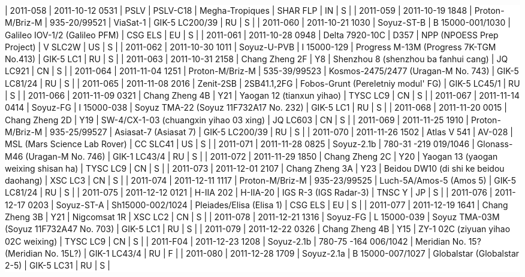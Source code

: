 | 2011-058 | 2011-10-12 0531 | PSLV            | PSLV-C18             | Megha-Tropiques                            | SHAR FLP       | IN | S |
| 2011-059 | 2011-10-19 1848 | Proton-M/Briz-M | 935-20/99521         | ViaSat-1                                   | GIK-5 LC200/39 | RU | S |
| 2011-060 | 2011-10-21 1030 | Soyuz-ST-B      | B 15000-001/1030     | Galileo IOV-1/2 (Galileo PFM)              | CSG ELS        | EU | S |
| 2011-061 | 2011-10-28 0948 | Delta 7920-10C  | D357                 | NPP (NPOESS Prep Project)                  | V SLC2W        | US | S |
| 2011-062 | 2011-10-30 1011 | Soyuz-U-PVB     | I 15000-129          | Progress M-13M (Progress 7K-TGM No.413)    | GIK-5 LC1      | RU | S |
| 2011-063 | 2011-10-31 2158 | Chang Zheng 2F  | Y8                   | Shenzhou 8 (shenzhou ba fanhui cang)       | JQ LC921       | CN | S |
| 2011-064 | 2011-11-04 1251 | Proton-M/Briz-M | 535-39/99523         | Kosmos-2475/2477 (Uragan-M No. 743)        | GIK-5 LC81/24  | RU | S |
| 2011-065 | 2011-11-08 2016 | Zenit-2SB       | 2SB41.1,2FG          | Fobos-Grunt (Pereletniy modul' FG)         | GIK-5 LC45/1   | RU | S |
| 2011-066 | 2011-11-09 0321 | Chang Zheng 4B  | Y21                  | Yaogan 12 (tianxun yihao)                  | TYSC LC9       | CN | S |
| 2011-067 | 2011-11-14 0414 | Soyuz-FG        | I 15000-038          | Soyuz TMA-22 (Soyuz 11F732A17 No. 232)     | GIK-5 LC1      | RU | S |
| 2011-068 | 2011-11-20 0015 | Chang Zheng 2D  | Y19                  | SW-4/CX-1-03 (chuangxin yihao 03 xing)     | JQ LC603       | CN | S |
| 2011-069 | 2011-11-25 1910 | Proton-M/Briz-M | 935-25/99527         | Asiasat-7 (Asiasat 7)                      | GIK-5 LC200/39 | RU | S |
| 2011-070 | 2011-11-26 1502 | Atlas V 541     | AV-028               | MSL (Mars Science Lab Rover)               | CC SLC41       | US | S |
| 2011-071 | 2011-11-28 0825 | Soyuz-2.1b      | 780-31 -219 019/1046 | Glonass-M46 (Uragan-M No. 746)             | GIK-1 LC43/4   | RU | S |
| 2011-072 | 2011-11-29 1850 | Chang Zheng 2C  | Y20                  | Yaogan 13 (yaogan weixing shisan ha)       | TYSC LC9       | CN | S |
| 2011-073 | 2011-12-01 2107 | Chang Zheng 3A  | Y23                  | Beidou DW10 (di shi ke beidou daohang)     | XSC LC3        | CN | S |
| 2011-074 | 2011-12-11 1117 | Proton-M/Briz-M | 935-23/99525         | Luch-5A/Amos-5 (Amos 5)                    | GIK-5 LC81/24  | RU | S |
| 2011-075 | 2011-12-12 0121 | H-IIA 202       | H-IIA-20             | IGS R-3 (IGS Radar-3)                      | TNSC Y         | JP | S |
| 2011-076 | 2011-12-17 0203 | Soyuz-ST-A      | Sh15000-002/1024     | Pleiades/Elisa (Elisa 1)                   | CSG ELS        | EU | S |
| 2011-077 | 2011-12-19 1641 | Chang Zheng 3B  | Y21                  | Nigcomsat 1R                               | XSC LC2        | CN | S |
| 2011-078 | 2011-12-21 1316 | Soyuz-FG        | L 15000-039          | Soyuz TMA-03M (Soyuz 11F732A47 No. 703)    | GIK-5 LC1      | RU | S |
| 2011-079 | 2011-12-22 0326 | Chang Zheng 4B  | Y15                  | ZY-1 02C (ziyuan yihao 02C weixing)        | TYSC LC9       | CN | S |
| 2011-F04 | 2011-12-23 1208 | Soyuz-2.1b      | 780-75 -164 006/1042 | Meridian No. 15? (Meridian No. 15L?)       | GIK-1 LC43/4   | RU | F |
| 2011-080 | 2011-12-28 1709 | Soyuz-2.1a      | B 15000-007/1027     | Globalstar (Globalstar 2-5)                | GIK-5 LC31     | RU | S |
